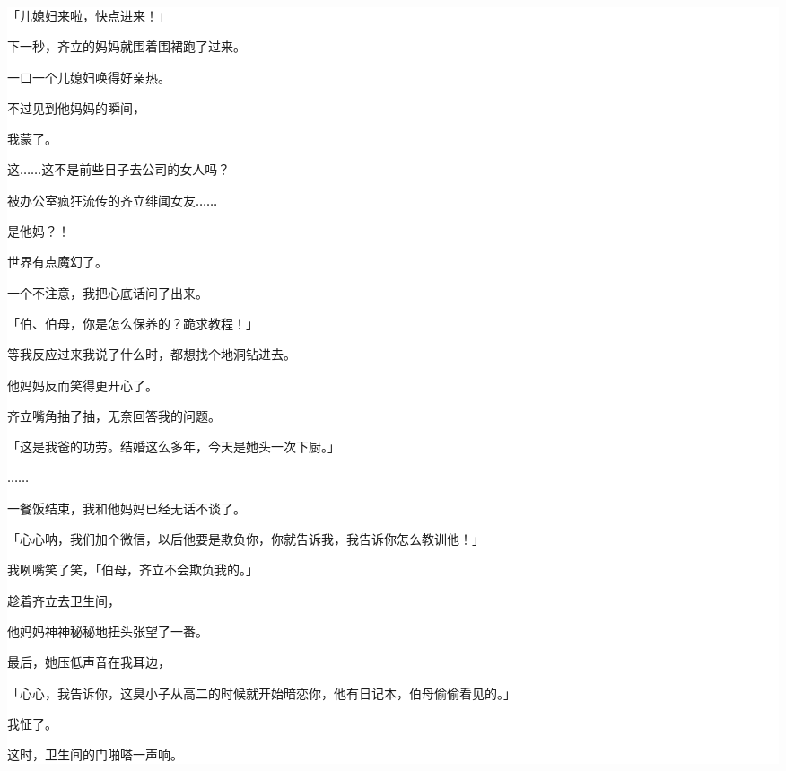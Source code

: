 「儿媳妇来啦，快点进来！」


下一秒，齐立的妈妈就围着围裙跑了过来。


一口一个儿媳妇唤得好亲热。


不过见到他妈妈的瞬间，


我蒙了。


这……这不是前些日子去公司的女人吗？


被办公室疯狂流传的齐立绯闻女友……


是他妈？！


世界有点魔幻了。


一个不注意，我把心底话问了出来。


「伯、伯母，你是怎么保养的？跪求教程！」


等我反应过来我说了什么时，都想找个地洞钻进去。


他妈妈反而笑得更开心了。


齐立嘴角抽了抽，无奈回答我的问题。


「这是我爸的功劳。结婚这么多年，今天是她头一次下厨。」


……


一餐饭结束，我和他妈妈已经无话不谈了。


「心心呐，我们加个微信，以后他要是欺负你，你就告诉我，我告诉你怎么教训他！」


我咧嘴笑了笑，「伯母，齐立不会欺负我的。」


趁着齐立去卫生间，


他妈妈神神秘秘地扭头张望了一番。


最后，她压低声音在我耳边，


「心心，我告诉你，这臭小子从高二的时候就开始暗恋你，他有日记本，伯母偷偷看见的。」


我怔了。


这时，卫生间的门啪嗒一声响。

